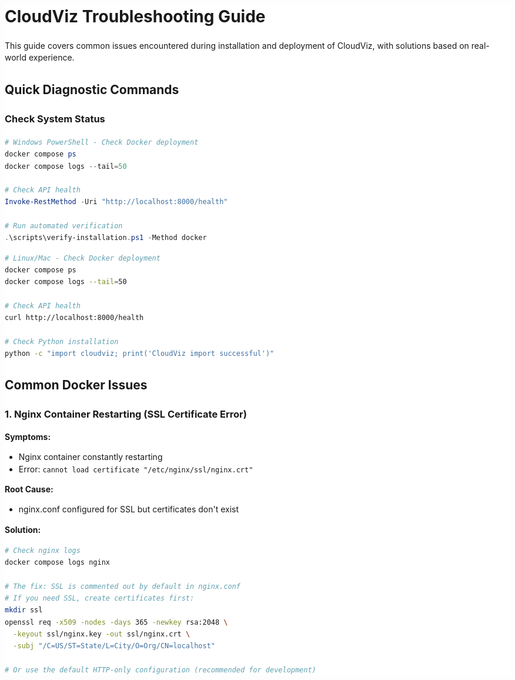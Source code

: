 # CloudViz Troubleshooting Guide

This guide covers common issues encountered during installation and deployment of CloudViz, with solutions based on real-world experience.

## Quick Diagnostic Commands

### Check System Status
```powershell
# Windows PowerShell - Check Docker deployment
docker compose ps
docker compose logs --tail=50

# Check API health
Invoke-RestMethod -Uri "http://localhost:8000/health"

# Run automated verification
.\scripts\verify-installation.ps1 -Method docker
```

```bash
# Linux/Mac - Check Docker deployment
docker compose ps
docker compose logs --tail=50

# Check API health
curl http://localhost:8000/health

# Check Python installation
python -c "import cloudviz; print('CloudViz import successful')"
```

## Common Docker Issues

### 1. Nginx Container Restarting (SSL Certificate Error)

**Symptoms:**
- Nginx container constantly restarting
- Error: `cannot load certificate "/etc/nginx/ssl/nginx.crt"`

**Root Cause:**
- nginx.conf configured for SSL but certificates don't exist

**Solution:**
```bash
# Check nginx logs
docker compose logs nginx

# The fix: SSL is commented out by default in nginx.conf
# If you need SSL, create certificates first:
mkdir ssl
openssl req -x509 -nodes -days 365 -newkey rsa:2048 \
  -keyout ssl/nginx.key -out ssl/nginx.crt \
  -subj "/C=US/ST=State/L=City/O=Org/CN=localhost"

# Or use the default HTTP-only configuration (recommended for development)
```
